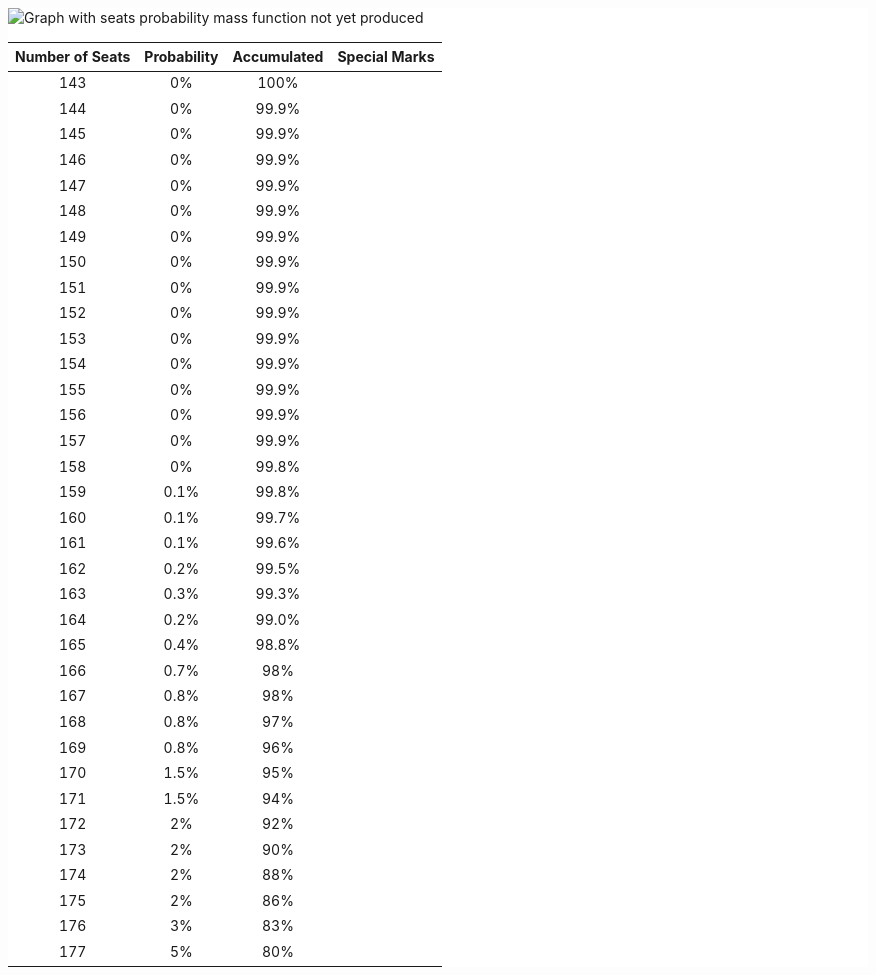 ![Graph with seats probability mass function not yet produced](2021-07-16-INSAandYouGov-coalitions-seats-pmf-spd–linke.png "Seats Probability Mass Function")

| Number of Seats | Probability | Accumulated | Special Marks |
|:---------------:|:-----------:|:-----------:|:-------------:|
| 143 | 0% | 100% |  |
| 144 | 0% | 99.9% |  |
| 145 | 0% | 99.9% |  |
| 146 | 0% | 99.9% |  |
| 147 | 0% | 99.9% |  |
| 148 | 0% | 99.9% |  |
| 149 | 0% | 99.9% |  |
| 150 | 0% | 99.9% |  |
| 151 | 0% | 99.9% |  |
| 152 | 0% | 99.9% |  |
| 153 | 0% | 99.9% |  |
| 154 | 0% | 99.9% |  |
| 155 | 0% | 99.9% |  |
| 156 | 0% | 99.9% |  |
| 157 | 0% | 99.9% |  |
| 158 | 0% | 99.8% |  |
| 159 | 0.1% | 99.8% |  |
| 160 | 0.1% | 99.7% |  |
| 161 | 0.1% | 99.6% |  |
| 162 | 0.2% | 99.5% |  |
| 163 | 0.3% | 99.3% |  |
| 164 | 0.2% | 99.0% |  |
| 165 | 0.4% | 98.8% |  |
| 166 | 0.7% | 98% |  |
| 167 | 0.8% | 98% |  |
| 168 | 0.8% | 97% |  |
| 169 | 0.8% | 96% |  |
| 170 | 1.5% | 95% |  |
| 171 | 1.5% | 94% |  |
| 172 | 2% | 92% |  |
| 173 | 2% | 90% |  |
| 174 | 2% | 88% |  |
| 175 | 2% | 86% |  |
| 176 | 3% | 83% |  |
| 177 | 5% | 80% |  |